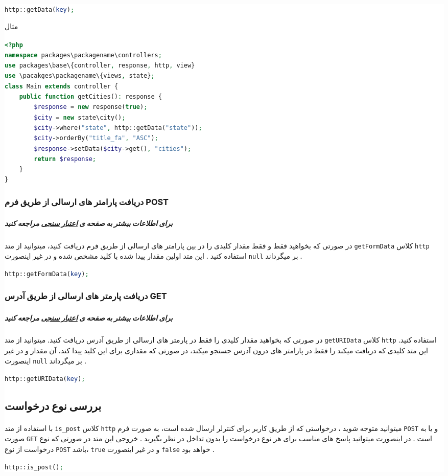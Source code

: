 ```php
http::getData(key);
```

مثال
```php
<?php
namespace packages\packagename\controllers;
use packages\base\{controller, response, http, view}
use \pacakges\packagename\{views, state};
class Main extends controller {
	public function getCities(): response {
		$response = new response(true);
		$city = new state\city();
		$city->where("state", http::getData("state"));
		$city->orderBy("title_fa", "ASC");
		$response->setData($city->get(), "cities");
		return $response;
	}
}
```
### دریافت پارامتر های ارسالی از طریق فرم POST
##### برای اطلاعات بیشتر به صفحه ی [اعتبار سنجی](validation.md) مراجعه کنید
در صورتی که بخواهید فقط و فقط مقدار کلیدی را در بین پارامتر های ارسالی از طریق فرم دریافت کنید، میتوانید از متد `getFormData` کلاس `http` استفاده کنید . این متد اولین مقدار پیدا شده با کلید مشخص شده و در غیر اینصورت `null` بر میگرداند .

```php
http::getFormData(key);
```

### دریافت پارمتر های ارسالی از طریق آدرس GET
##### برای اطلاعات بیشتر به صفحه ی [اعتبار سنجی](validation.md) مراجعه کنید
در صورتی که بخواهید مقدار کلیدی را فقط در پارمتر های ارسالی از طریق آدرس دریافت کنید. میتوانید از متد `getURIData` کلاس `http` استفاده کنید. این متد کلیدی که دریافت میکند را فقط در پارامتر های درون آدرس جستجو میکند، در صورتی که مقداری برای این کلید پیدا کند، آن مقدار و در غیر اینصورت `null` بر میگرداند .

```php
http::getURIData(key);
```

## بررسی نوع درخواست
با استفاده از متد `is_post` کلاس `http` میتوانید متوجه شوید ، درخواستی که از طریق کاربر برای کنترلر ارسال شده است، به صورت فرم `POST` و یا به صورت `GET` است . در اینصورت میتوانید پاسخ های مناسب برای هر نوع درخواست را بدون تداخل در نظر بگیرید .
 خروجی این متد در صورتی که نوع درخواست از نوع `POST` باشد، `true` و در غیر اینصورت `false` خواهد بود .

```php
http::is_post();
```
